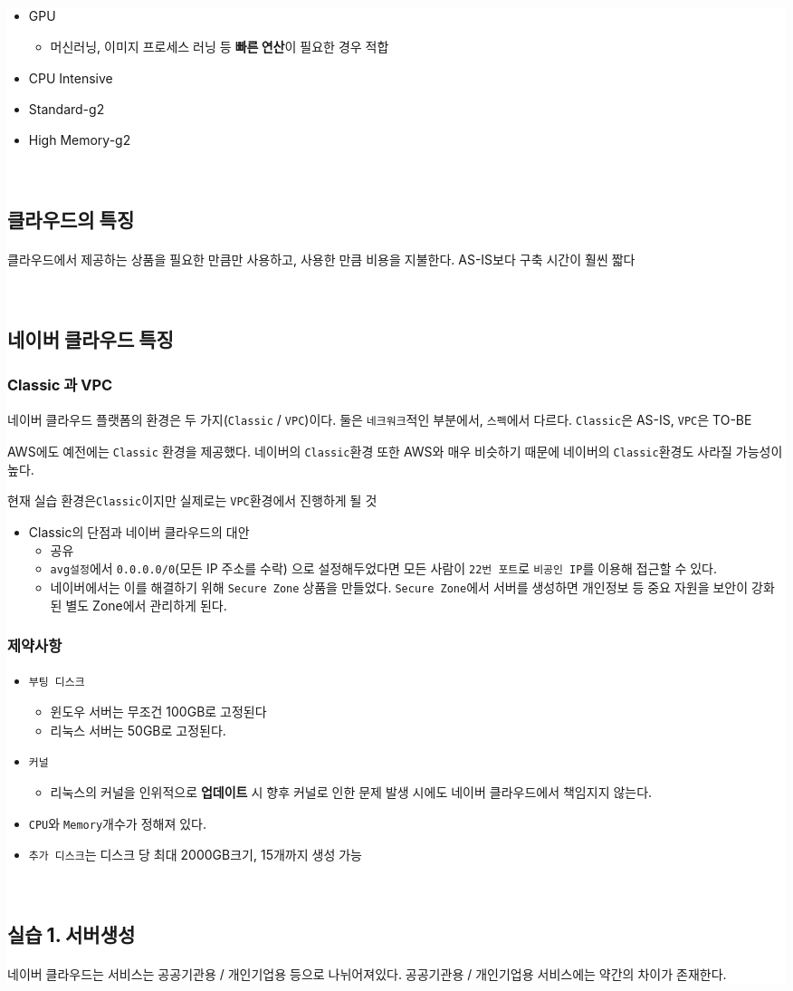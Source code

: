 - GPU
  - 머신러닝, 이미지 프로세스 러닝 등 **빠른 연산**이 필요한 경우 적합

- CPU Intensive
- Standard-g2
- High Memory-g2


<br/>

## 클라우드의 특징

클라우드에서 제공하는 상품을 필요한 만큼만 사용하고, 사용한 만큼 비용을 지불한다.
AS-IS보다 구축 시간이 훨씬 짧다

<br/>

## 네이버 클라우드 특징

### Classic 과 VPC
네이버 클라우드 플랫폼의 환경은 두 가지(`Classic` / `VPC`)이다. 
둘은 `네크워크`적인 부분에서, `스펙`에서 다르다.
`Classic`은 AS-IS, `VPC`은 TO-BE

AWS에도 예전에는 `Classic` 환경을 제공했다.
네이버의 `Classic`환경 또한 AWS와 매우 비슷하기 때문에 
네이버의 `Classic`환경도 사라질 가능성이 높다.

현재 실습 환경은`Classic`이지만 실제로는 `VPC`환경에서 진행하게 될 것


- Classic의 단점과 네이버 클라우드의 대안
  - 공유 
  - `avg설정`에서 `0.0.0.0/0`(모든 IP 주소를 수락) 으로 설정해두었다면 모든 사람이 `22번 포트`로 `비공인 IP`를 이용해 접근할 수 있다.
  - 네이버에서는 이를 해결하기 위해 `Secure Zone` 상품을 만들었다. `Secure Zone`에서 서버를 생성하면 개인정보 등 중요 자원을 보안이 강화된 별도 Zone에서 관리하게 된다.

### 제약사항

- `부팅 디스크`
    - 윈도우 서버는 무조건 100GB로 고정된다
    - 리눅스 서버는 50GB로 고정된다.
    

- `커널`
    - 리눅스의 커널을 인위적으로 **업데이트** 시 향후 커널로 인한 문제 발생 시에도 네이버 클라우드에서 책임지지 않는다.
    

- `CPU`와 `Memory`개수가 정해져 있다.

- `추가 디스크`는 디스크 당 최대 2000GB크기, 15개까지 생성 가능
  
<br/>


  
## 실습 1. 서버생성   
네이버 클라우드는 서비스는 공공기관용 / 개인기업용 등으로 나뉘어져있다. 
공공기관용 / 개인기업용 서비스에는 약간의 차이가 존재한다.
